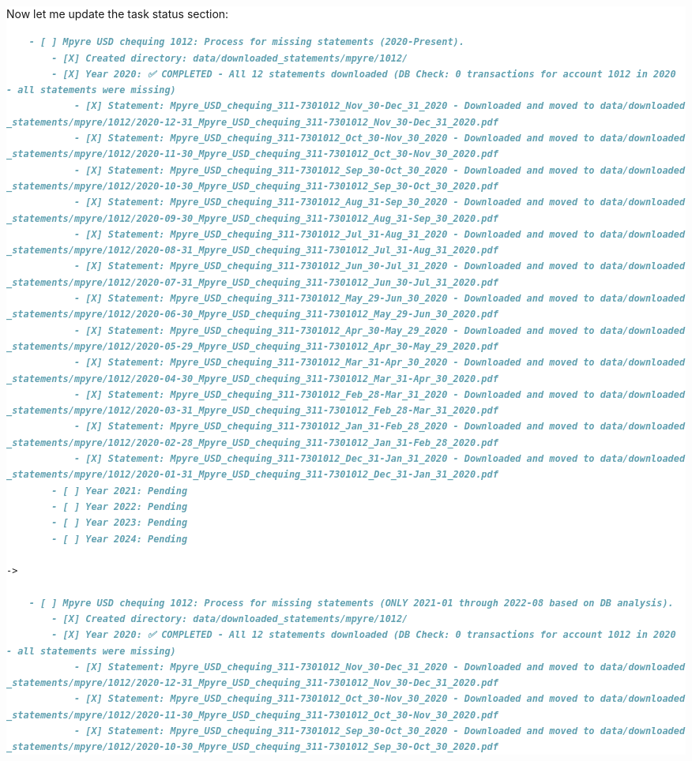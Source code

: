Now let me update the task status section:

```markdown
    - [ ] Mpyre USD chequing 1012: Process for missing statements (2020-Present).
        - [X] Created directory: data/downloaded_statements/mpyre/1012/
        - [X] Year 2020: ✅ COMPLETED - All 12 statements downloaded (DB Check: 0 transactions for account 1012 in 2020 - all statements were missing)
            - [X] Statement: Mpyre_USD_chequing_311-7301012_Nov_30-Dec_31_2020 - Downloaded and moved to data/downloaded_statements/mpyre/1012/2020-12-31_Mpyre_USD_chequing_311-7301012_Nov_30-Dec_31_2020.pdf
            - [X] Statement: Mpyre_USD_chequing_311-7301012_Oct_30-Nov_30_2020 - Downloaded and moved to data/downloaded_statements/mpyre/1012/2020-11-30_Mpyre_USD_chequing_311-7301012_Oct_30-Nov_30_2020.pdf
            - [X] Statement: Mpyre_USD_chequing_311-7301012_Sep_30-Oct_30_2020 - Downloaded and moved to data/downloaded_statements/mpyre/1012/2020-10-30_Mpyre_USD_chequing_311-7301012_Sep_30-Oct_30_2020.pdf
            - [X] Statement: Mpyre_USD_chequing_311-7301012_Aug_31-Sep_30_2020 - Downloaded and moved to data/downloaded_statements/mpyre/1012/2020-09-30_Mpyre_USD_chequing_311-7301012_Aug_31-Sep_30_2020.pdf
            - [X] Statement: Mpyre_USD_chequing_311-7301012_Jul_31-Aug_31_2020 - Downloaded and moved to data/downloaded_statements/mpyre/1012/2020-08-31_Mpyre_USD_chequing_311-7301012_Jul_31-Aug_31_2020.pdf
            - [X] Statement: Mpyre_USD_chequing_311-7301012_Jun_30-Jul_31_2020 - Downloaded and moved to data/downloaded_statements/mpyre/1012/2020-07-31_Mpyre_USD_chequing_311-7301012_Jun_30-Jul_31_2020.pdf
            - [X] Statement: Mpyre_USD_chequing_311-7301012_May_29-Jun_30_2020 - Downloaded and moved to data/downloaded_statements/mpyre/1012/2020-06-30_Mpyre_USD_chequing_311-7301012_May_29-Jun_30_2020.pdf
            - [X] Statement: Mpyre_USD_chequing_311-7301012_Apr_30-May_29_2020 - Downloaded and moved to data/downloaded_statements/mpyre/1012/2020-05-29_Mpyre_USD_chequing_311-7301012_Apr_30-May_29_2020.pdf
            - [X] Statement: Mpyre_USD_chequing_311-7301012_Mar_31-Apr_30_2020 - Downloaded and moved to data/downloaded_statements/mpyre/1012/2020-04-30_Mpyre_USD_chequing_311-7301012_Mar_31-Apr_30_2020.pdf
            - [X] Statement: Mpyre_USD_chequing_311-7301012_Feb_28-Mar_31_2020 - Downloaded and moved to data/downloaded_statements/mpyre/1012/2020-03-31_Mpyre_USD_chequing_311-7301012_Feb_28-Mar_31_2020.pdf
            - [X] Statement: Mpyre_USD_chequing_311-7301012_Jan_31-Feb_28_2020 - Downloaded and moved to data/downloaded_statements/mpyre/1012/2020-02-28_Mpyre_USD_chequing_311-7301012_Jan_31-Feb_28_2020.pdf
            - [X] Statement: Mpyre_USD_chequing_311-7301012_Dec_31-Jan_31_2020 - Downloaded and moved to data/downloaded_statements/mpyre/1012/2020-01-31_Mpyre_USD_chequing_311-7301012_Dec_31-Jan_31_2020.pdf
        - [ ] Year 2021: Pending
        - [ ] Year 2022: Pending
        - [ ] Year 2023: Pending
        - [ ] Year 2024: Pending

->

    - [ ] Mpyre USD chequing 1012: Process for missing statements (ONLY 2021-01 through 2022-08 based on DB analysis).
        - [X] Created directory: data/downloaded_statements/mpyre/1012/
        - [X] Year 2020: ✅ COMPLETED - All 12 statements downloaded (DB Check: 0 transactions for account 1012 in 2020 - all statements were missing)
            - [X] Statement: Mpyre_USD_chequing_311-7301012_Nov_30-Dec_31_2020 - Downloaded and moved to data/downloaded_statements/mpyre/1012/2020-12-31_Mpyre_USD_chequing_311-7301012_Nov_30-Dec_31_2020.pdf
            - [X] Statement: Mpyre_USD_chequing_311-7301012_Oct_30-Nov_30_2020 - Downloaded and moved to data/downloaded_statements/mpyre/1012/2020-11-30_Mpyre_USD_chequing_311-7301012_Oct_30-Nov_30_2020.pdf
            - [X] Statement: Mpyre_USD_chequing_311-7301012_Sep_30-Oct_30_2020 - Downloaded and moved to data/downloaded_statements/mpyre/1012/2020-10-30_Mpyre_USD_chequing_311-7301012_Sep_30-Oct_30_2020.pdf
```